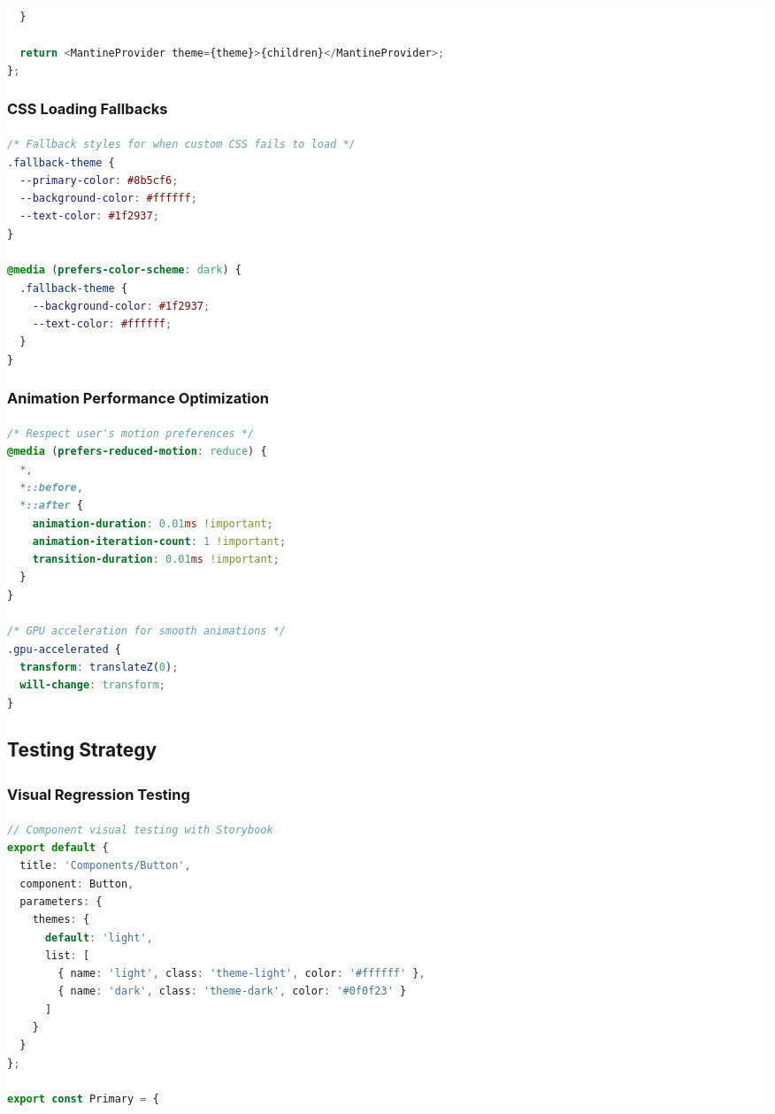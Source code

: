 ```typescript
  }
  
  return <MantineProvider theme={theme}>{children}</MantineProvider>;
};
```

### CSS Loading Fallbacks
```css
/* Fallback styles for when custom CSS fails to load */
.fallback-theme {
  --primary-color: #8b5cf6;
  --background-color: #ffffff;
  --text-color: #1f2937;
}

@media (prefers-color-scheme: dark) {
  .fallback-theme {
    --background-color: #1f2937;
    --text-color: #ffffff;
  }
}
```

### Animation Performance Optimization
```css
/* Respect user's motion preferences */
@media (prefers-reduced-motion: reduce) {
  *,
  *::before,
  *::after {
    animation-duration: 0.01ms !important;
    animation-iteration-count: 1 !important;
    transition-duration: 0.01ms !important;
  }
}

/* GPU acceleration for smooth animations */
.gpu-accelerated {
  transform: translateZ(0);
  will-change: transform;
}
```

## Testing Strategy

### Visual Regression Testing
```typescript
// Component visual testing with Storybook
export default {
  title: 'Components/Button',
  component: Button,
  parameters: {
    themes: {
      default: 'light',
      list: [
        { name: 'light', class: 'theme-light', color: '#ffffff' },
        { name: 'dark', class: 'theme-dark', color: '#0f0f23' }
      ]
    }
  }
};

export const Primary = {
```